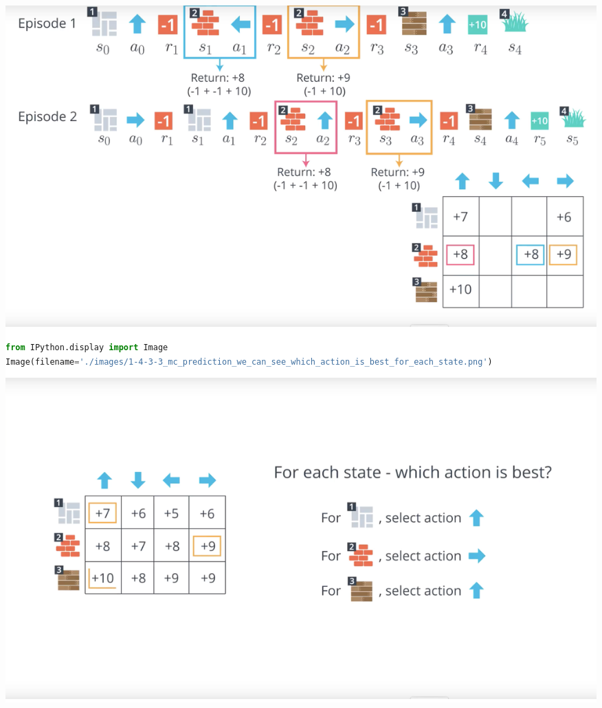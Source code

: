 ![png](output_29_0.png)




```python
from IPython.display import Image
Image(filename='./images/1-4-3-3_mc_prediction_we_can_see_which_action_is_best_for_each_state.png')
```




![png](output_30_0.png)
